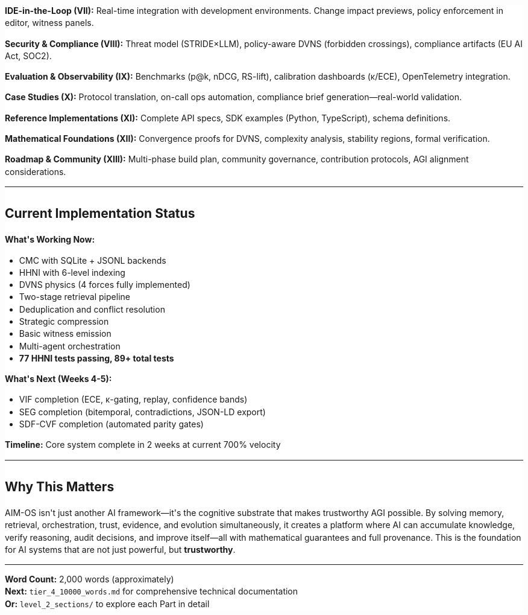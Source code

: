 **IDE-in-the-Loop (VII):** Real-time integration with development environments. Change impact previews, policy enforcement in editor, witness panels.

**Security & Compliance (VIII):** Threat model (STRIDE×LLM), policy-aware DVNS (forbidden crossings), compliance artifacts (EU AI Act, SOC2).

**Evaluation & Observability (IX):** Benchmarks (p@k, nDCG, RS-lift), calibration dashboards (κ/ECE), OpenTelemetry integration.

**Case Studies (X):** Protocol translation, on-call ops automation, compliance brief generation—real-world validation.

**Reference Implementations (XI):** Complete API specs, SDK examples (Python, TypeScript), schema definitions.

**Mathematical Foundations (XII):** Convergence proofs for DVNS, complexity analysis, stability regions, formal verification.

**Roadmap & Community (XIII):** Multi-phase build plan, community governance, contribution protocols, AGI alignment considerations.

---

## Current Implementation Status

**What's Working Now:**
- CMC with SQLite + JSONL backends
- HHNI with 6-level indexing
- DVNS physics (4 forces fully implemented)
- Two-stage retrieval pipeline
- Deduplication and conflict resolution
- Strategic compression
- Basic witness emission
- Multi-agent orchestration
- **77 HHNI tests passing, 89+ total tests**

**What's Next (Weeks 4-5):**
- VIF completion (ECE, κ-gating, replay, confidence bands)
- SEG completion (bitemporal, contradictions, JSON-LD export)
- SDF-CVF completion (automated parity gates)

**Timeline:** Core system complete in 2 weeks at current 700% velocity

---

## Why This Matters

AIM-OS isn't just another AI framework—it's the cognitive substrate that makes trustworthy AGI possible. By solving memory, retrieval, orchestration, trust, evidence, and evolution simultaneously, it creates a platform where AI can accumulate knowledge, verify reasoning, audit decisions, and improve itself—all with mathematical guarantees and full provenance. This is the foundation for AI systems that are not just powerful, but **trustworthy**.

---

**Word Count:** 2,000 words (approximately)  
**Next:** `tier_4_10000_words.md` for comprehensive technical documentation  
**Or:** `level_2_sections/` to explore each Part in detail

